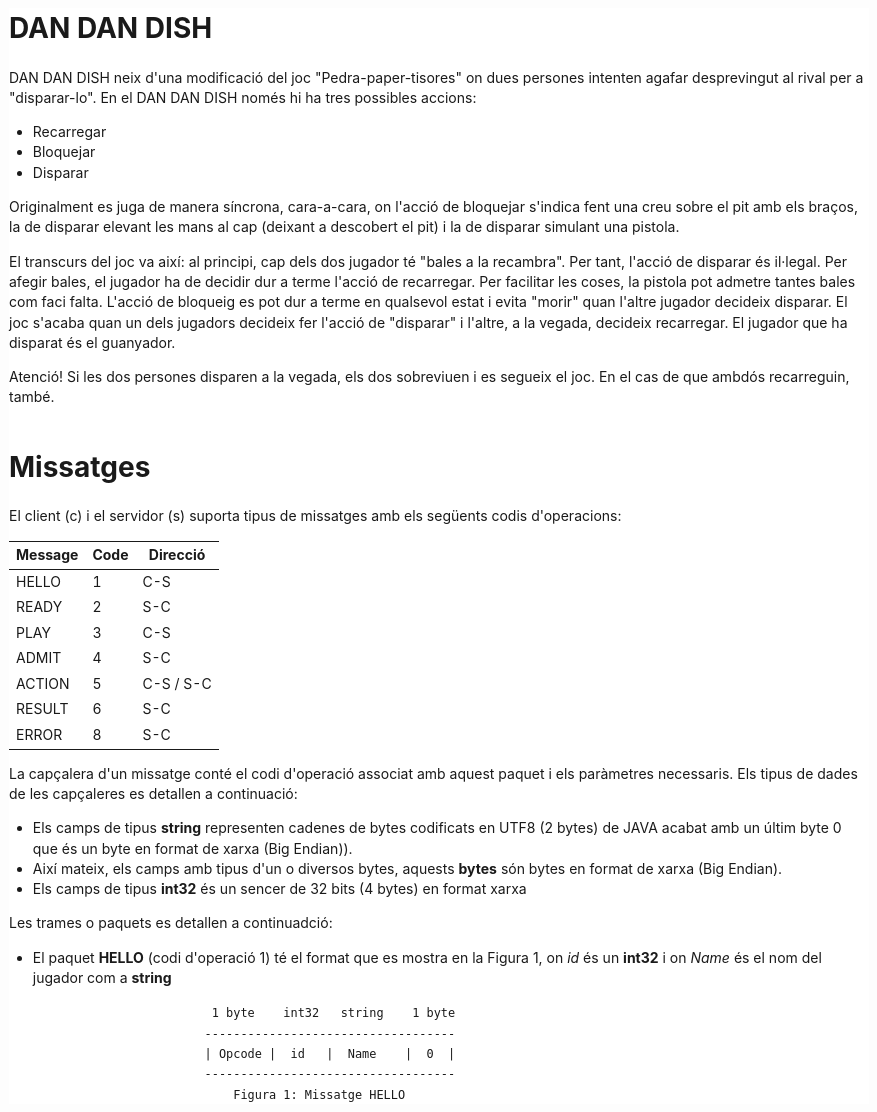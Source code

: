 
DAN DAN DISH
============

DAN DAN DISH neix d'una modificació del joc "Pedra-paper-tisores" on dues persones intenten agafar desprevingut al rival per a "disparar-lo". En el DAN DAN DISH només hi ha tres possibles accions:

* Recarregar
* Bloquejar
* Disparar

Originalment es juga de manera síncrona, cara-a-cara, on l'acció de bloquejar s'indica fent una creu sobre el pit amb els braços, la de disparar elevant les mans al cap (deixant a descobert el pit) i la de disparar simulant una pistola.

El transcurs del joc va així: al principi, cap dels dos jugador té "bales a la recambra". Per tant, l'acció de disparar és il·legal. Per afegir bales, el jugador ha de decidir dur a terme l'acció de recarregar. Per facilitar les coses, la pistola pot admetre tantes bales com faci falta. L'acció de bloqueig es pot dur a terme en qualsevol estat i evita "morir" quan l'altre jugador decideix disparar. El joc s'acaba quan un dels jugadors decideix fer l'acció de "disparar" i l'altre, a la vegada, decideix recarregar. El jugador que ha disparat és el guanyador. 

Atenció! Si les dos persones disparen a la vegada, els dos sobreviuen i es segueix el joc. En el cas de que ambdós recarreguin, també.

Missatges
=========
El client (c) i el servidor (s) suporta  tipus de missatges amb els
següents codis d'operacions:

Message| Code | Direcció
-------|------|--------
HELLO    |1| C-S
READY    |2| S-C
PLAY     |3| C-S
ADMIT    |4| S-C
ACTION   |5| C-S / S-C
RESULT   |6| S-C
ERROR    |8| S-C


La capçalera d'un missatge conté el codi d'operació associat amb aquest paquet i els paràmetres necessaris. Els tipus de dades de les capçaleres es detallen a continuació:
-  Els camps de tipus **string** representen cadenes de bytes codificats en UTF8 (2 bytes) de JAVA acabat amb un últim byte 0 que és un byte en format de xarxa (Big Endian)). 
-  Així mateix, els camps amb tipus d'un o diversos bytes, aquests **bytes** són bytes en format de xarxa (Big Endian). 
-  Els camps de tipus **int32** és un sencer de 32 bits (4 bytes) en format xarxa 

Les trames o paquets es detallen a continuadció:
-   El paquet **HELLO** (codi d'operació 1) té el format que es mostra en la Figura 1, on *id* és un **int32** i on *Name* és el nom del jugador com a **string**

                                 1 byte    int32   string    1 byte     
                                -----------------------------------
                                | Opcode |  id   |  Name    |  0  |
                                -----------------------------------
                                    Figura 1: Missatge HELLO
 
